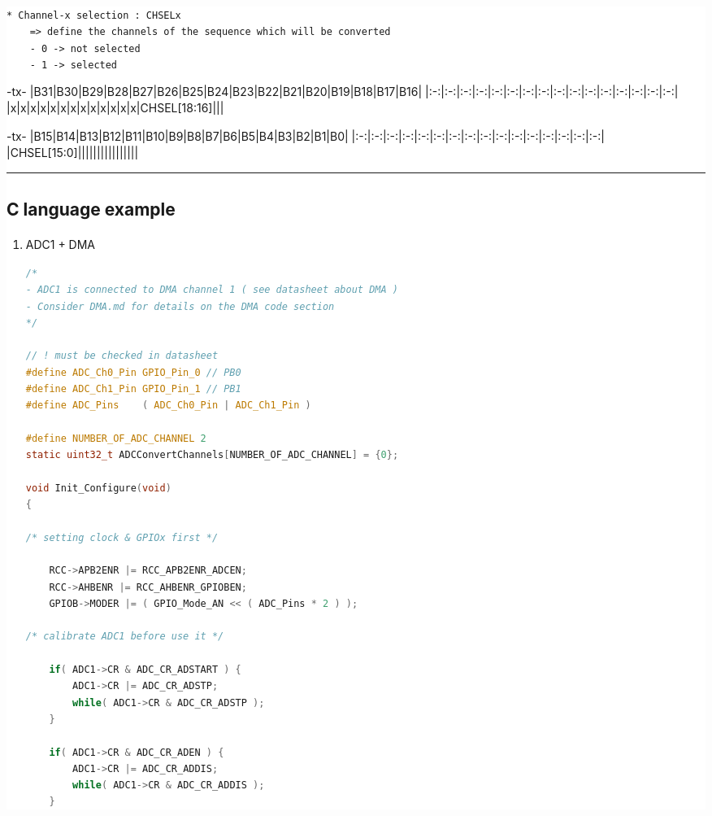 	* Channel-x selection : CHSELx
		=> define the channels of the sequence which will be converted
		- 0 -> not selected
		- 1 -> selected

-tx-
|B31|B30|B29|B28|B27|B26|B25|B24|B23|B22|B21|B20|B19|B18|B17|B16|
|:-:|:-:|:-:|:-:|:-:|:-:|:-:|:-:|:-:|:-:|:-:|:-:|:-:|:-:|:-:|:-:|
|x|x|x|x|x|x|x|x|x|x|x|x|x|CHSEL[18:16]|||

-tx-
|B15|B14|B13|B12|B11|B10|B9|B8|B7|B6|B5|B4|B3|B2|B1|B0|
|:-:|:-:|:-:|:-:|:-:|:-:|:-:|:-:|:-:|:-:|:-:|:-:|:-:|:-:|:-:|:-:|
|CHSEL[15:0]||||||||||||||||

---

## C language example

1. ADC1 + DMA
	```C
	/* 
	- ADC1 is connected to DMA channel 1 ( see datasheet about DMA )
	- Consider DMA.md for details on the DMA code section
	*/

	// ! must be checked in datasheet
	#define ADC_Ch0_Pin GPIO_Pin_0 // PB0
	#define ADC_Ch1_Pin GPIO_Pin_1 // PB1
	#define ADC_Pins    ( ADC_Ch0_Pin | ADC_Ch1_Pin )

	#define NUMBER_OF_ADC_CHANNEL 2
	static uint32_t ADCConvertChannels[NUMBER_OF_ADC_CHANNEL] = {0};

	void Init_Configure(void)
	{

	/* setting clock & GPIOx first */

		RCC->APB2ENR |= RCC_APB2ENR_ADCEN;
		RCC->AHBENR |= RCC_AHBENR_GPIOBEN;
		GPIOB->MODER |= ( GPIO_Mode_AN << ( ADC_Pins * 2 ) );

	/* calibrate ADC1 before use it */

		if( ADC1->CR & ADC_CR_ADSTART ) {
			ADC1->CR |= ADC_CR_ADSTP;
			while( ADC1->CR & ADC_CR_ADSTP );
		}

		if( ADC1->CR & ADC_CR_ADEN ) {
			ADC1->CR |= ADC_CR_ADDIS;
			while( ADC1->CR & ADC_CR_ADDIS );
		}
